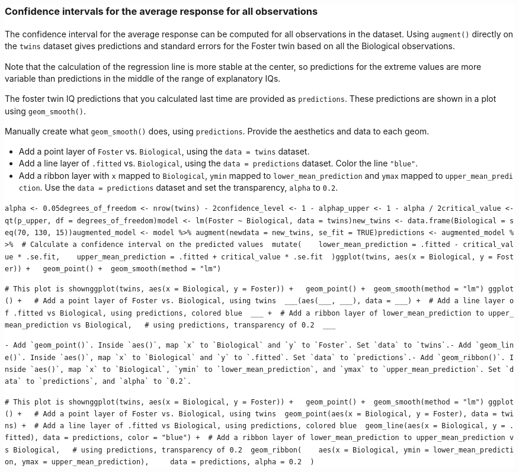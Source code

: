 

### Confidence intervals for the average response for all observations



The confidence interval for the average response can be computed for all observations in the dataset. Using `augment()` directly on the `twins` dataset gives predictions and standard errors for the Foster twin based on all the Biological observations. 

Note that the calculation of the regression line is more stable at the center, so predictions for the extreme values are more variable than predictions in the middle of the range of explanatory IQs.

The foster twin IQ predictions that you calculated last time are provided as `predictions`. These predictions are shown in a plot using `geom_smooth()`.


Manually create what `geom_smooth()` does, using `predictions`. Provide the aesthetics and data to each geom.

- Add a point layer of `Foster` vs. `Biological`, using the `data = twins` dataset.
- Add a line layer of `.fitted` vs. `Biological`, using the `data = predictions` dataset. Color the line `"blue"`.
- Add a ribbon layer with `x` mapped to `Biological`, `ymin` mapped to `lower_mean_prediction` and `ymax` mapped to `upper_mean_prediction`. Use the `data = predictions` dataset and set the transparency, `alpha` to `0.2`.


```
alpha <- 0.05degrees_of_freedom <- nrow(twins) - 2confidence_level <- 1 - alphap_upper <- 1 - alpha / 2critical_value <- qt(p_upper, df = degrees_of_freedom)model <- lm(Foster ~ Biological, data = twins)new_twins <- data.frame(Biological = seq(70, 130, 15))augmented_model <- model %>% augment(newdata = new_twins, se_fit = TRUE)predictions <- augmented_model %>%  # Calculate a confidence interval on the predicted values  mutate(    lower_mean_prediction = .fitted - critical_value * .se.fit,    upper_mean_prediction = .fitted + critical_value * .se.fit  )ggplot(twins, aes(x = Biological, y = Foster)) +   geom_point() +  geom_smooth(method = "lm") 
```


```
# This plot is shownggplot(twins, aes(x = Biological, y = Foster)) +   geom_point() +  geom_smooth(method = "lm") ggplot() +   # Add a point layer of Foster vs. Biological, using twins  ___(aes(___, ___), data = ___) +  # Add a line layer of .fitted vs Biological, using predictions, colored blue  ___ +  # Add a ribbon layer of lower_mean_prediction to upper_mean_prediction vs Biological,   # using predictions, transparency of 0.2  ___
```





```
- Add `geom_point()`. Inside `aes()`, map `x` to `Biological` and `y` to `Foster`. Set `data` to `twins`.- Add `geom_line()`. Inside `aes()`, map `x` to `Biological` and `y` to `.fitted`. Set `data` to `predictions`.- Add `geom_ribbon()`. Inside `aes()`, map `x` to `Biological`, `ymin` to `lower_mean_prediction`, and `ymax` to `upper_mean_prediction`. Set `data` to `predictions`, and `alpha` to `0.2`.
```

```
# This plot is shownggplot(twins, aes(x = Biological, y = Foster)) +   geom_point() +  geom_smooth(method = "lm") ggplot() +   # Add a point layer of Foster vs. Biological, using twins  geom_point(aes(x = Biological, y = Foster), data = twins) +  # Add a line layer of .fitted vs Biological, using predictions, colored blue  geom_line(aes(x = Biological, y = .fitted), data = predictions, color = "blue") +  # Add a ribbon layer of lower_mean_prediction to upper_mean_prediction vs Biological,   # using predictions, transparency of 0.2  geom_ribbon(    aes(x = Biological, ymin = lower_mean_prediction, ymax = upper_mean_prediction),     data = predictions, alpha = 0.2  )
```
